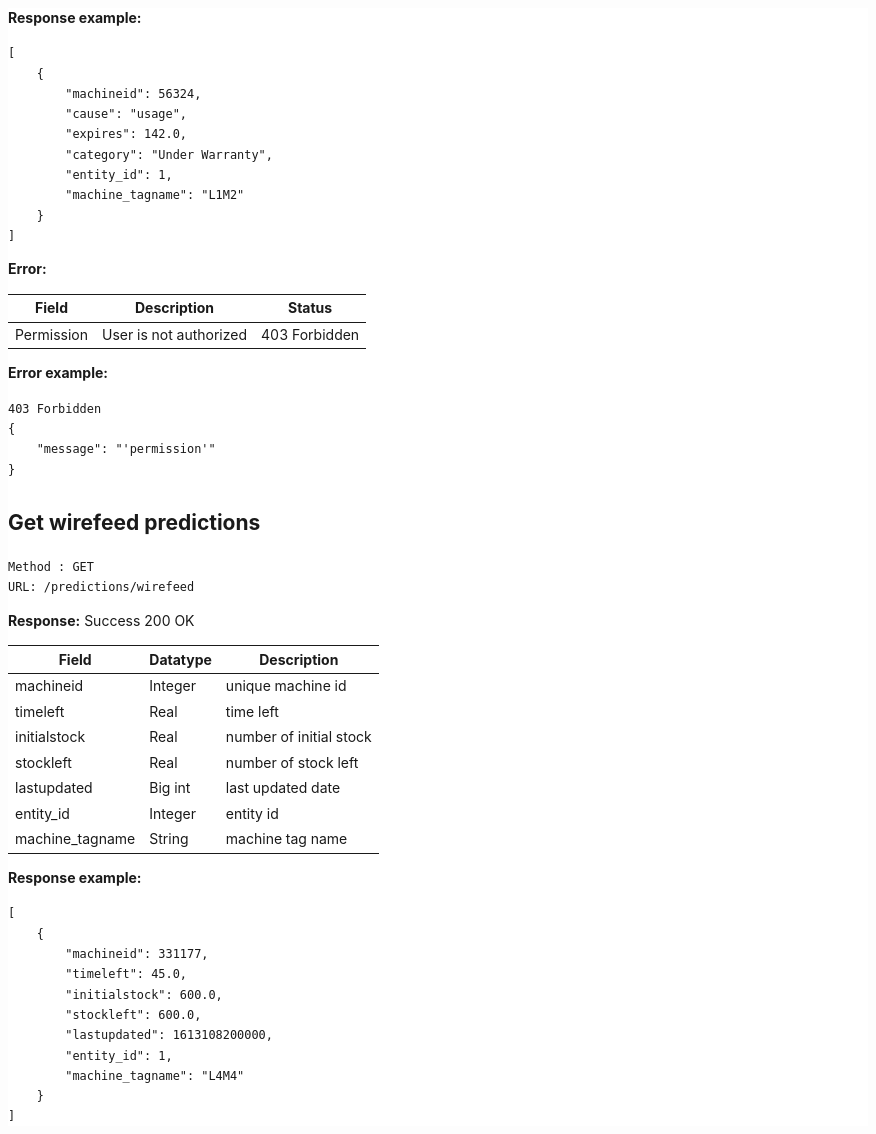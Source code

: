 **Response example:**


    [
        {
            "machineid": 56324,
            "cause": "usage",
            "expires": 142.0,
            "category": "Under Warranty",
            "entity_id": 1,
            "machine_tagname": "L1M2"
        }
    ]

**Error:**

| **Field**  | **Description**        | **Status**    |
| ---------- | ---------------------- | ------------- |
| Permission | User is not authorized | 403 Forbidden |

**Error example:**


    403 Forbidden
    {
        "message": "'permission'"
    }


## Get wirefeed predictions<a name="Get wirefeed predictions"></a>


    Method : GET
    URL: /predictions/wirefeed

**Response:** Success 200 OK

| Field           | Datatype | Description             |
| --------------- | -------- | ----------------------- |
| machineid       | Integer  | unique machine id       |
| timeleft        | Real     | time left               |
| initialstock    | Real     | number of initial stock |
| stockleft       | Real     | number of stock left    |
| lastupdated     | Big int  | last updated date       |
| entity_id       | Integer  | entity id               |
| machine_tagname | String   | machine tag name        |

**Response example:**


    [
        {
            "machineid": 331177,
            "timeleft": 45.0,
            "initialstock": 600.0,
            "stockleft": 600.0,
            "lastupdated": 1613108200000,
            "entity_id": 1,
            "machine_tagname": "L4M4"
        }
    ]
